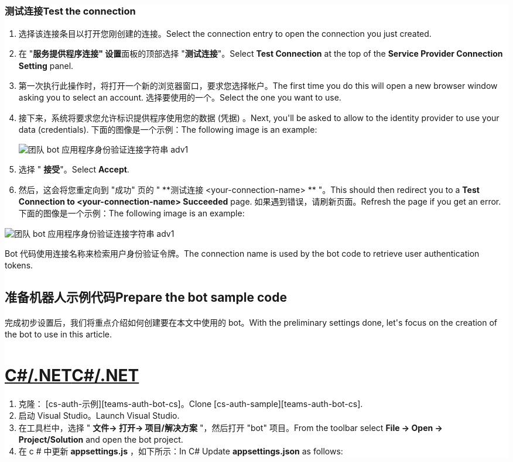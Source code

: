 ### <a name="test-the-connection"></a><span data-ttu-id="e7d1e-293">测试连接</span><span class="sxs-lookup"><span data-stu-id="e7d1e-293">Test the connection</span></span>

1. <span data-ttu-id="e7d1e-294">选择该连接条目以打开您刚创建的连接。</span><span class="sxs-lookup"><span data-stu-id="e7d1e-294">Select the connection entry to open the connection you just created.</span></span>
1. <span data-ttu-id="e7d1e-295">在 "**服务提供程序连接" 设置**面板的顶部选择 "**测试连接**"。</span><span class="sxs-lookup"><span data-stu-id="e7d1e-295">Select **Test Connection** at the top of the **Service Provider Connection Setting** panel.</span></span>
1. <span data-ttu-id="e7d1e-296">第一次执行此操作时，将打开一个新的浏览器窗口，要求您选择帐户。</span><span class="sxs-lookup"><span data-stu-id="e7d1e-296">The first time you do this will open a new browser window asking you to select an account.</span></span> <span data-ttu-id="e7d1e-297">选择要使用的一个。</span><span class="sxs-lookup"><span data-stu-id="e7d1e-297">Select the one you want to use.</span></span>
1. <span data-ttu-id="e7d1e-298">接下来，系统将要求您允许标识提供程序使用您的数据 (凭据) 。</span><span class="sxs-lookup"><span data-stu-id="e7d1e-298">Next, you'll be asked to allow to the identity provider to use your data (credentials).</span></span> <span data-ttu-id="e7d1e-299">下面的图像是一个示例：</span><span class="sxs-lookup"><span data-stu-id="e7d1e-299">The following image is an example:</span></span>

    ![团队 bot 应用程序身份验证连接字符串 adv1](../../../assets/images/authentication/auth-bot-connection-test-accept.PNG)

1. <span data-ttu-id="e7d1e-301">选择 " **接受**"。</span><span class="sxs-lookup"><span data-stu-id="e7d1e-301">Select **Accept**.</span></span>
1. <span data-ttu-id="e7d1e-302">然后，这会将您重定向到 "成功" 页的 " \*\*测试连接 \<your-connection-name> \*\* "。</span><span class="sxs-lookup"><span data-stu-id="e7d1e-302">This should then redirect you to a **Test Connection to \<your-connection-name> Succeeded** page.</span></span> <span data-ttu-id="e7d1e-303">如果遇到错误，请刷新页面。</span><span class="sxs-lookup"><span data-stu-id="e7d1e-303">Refresh the page if you get an error.</span></span> <span data-ttu-id="e7d1e-304">下面的图像是一个示例：</span><span class="sxs-lookup"><span data-stu-id="e7d1e-304">The following image is an example:</span></span>

  ![团队 bot 应用程序身份验证连接字符串 adv1](../../../assets/images/authentication/auth-bot-connection-test-token.PNG)

<span data-ttu-id="e7d1e-306">Bot 代码使用连接名称来检索用户身份验证令牌。</span><span class="sxs-lookup"><span data-stu-id="e7d1e-306">The connection name is used by the bot code to retrieve user authentication tokens.</span></span>

## <a name="prepare-the-bot-sample-code"></a><span data-ttu-id="e7d1e-307">准备机器人示例代码</span><span class="sxs-lookup"><span data-stu-id="e7d1e-307">Prepare the bot sample code</span></span>

<span data-ttu-id="e7d1e-308">完成初步设置后，我们将重点介绍如何创建要在本文中使用的 bot。</span><span class="sxs-lookup"><span data-stu-id="e7d1e-308">With the preliminary settings done, let's focus on the creation of the bot to use in this article.</span></span>

# <a name="cnet"></a>[<span data-ttu-id="e7d1e-309">C#/.NET</span><span class="sxs-lookup"><span data-stu-id="e7d1e-309">C#/.NET</span></span>](#tab/dotnet)

1. <span data-ttu-id="e7d1e-310">克隆： [cs-auth-示例][teams-auth-bot-cs]。</span><span class="sxs-lookup"><span data-stu-id="e7d1e-310">Clone [cs-auth-sample][teams-auth-bot-cs].</span></span>
1. <span data-ttu-id="e7d1e-311">启动 Visual Studio。</span><span class="sxs-lookup"><span data-stu-id="e7d1e-311">Launch Visual Studio.</span></span>
1. <span data-ttu-id="e7d1e-312">在工具栏中，选择 " **文件-> 打开-> 项目/解决方案** "，然后打开 "bot" 项目。</span><span class="sxs-lookup"><span data-stu-id="e7d1e-312">From the toolbar select **File -> Open -> Project/Solution** and open the bot project.</span></span>
1. <span data-ttu-id="e7d1e-313">在 c # 中更新 **appsettings.js** ，如下所示：</span><span class="sxs-lookup"><span data-stu-id="e7d1e-313">In C# Update **appsettings.json** as follows:</span></span>
